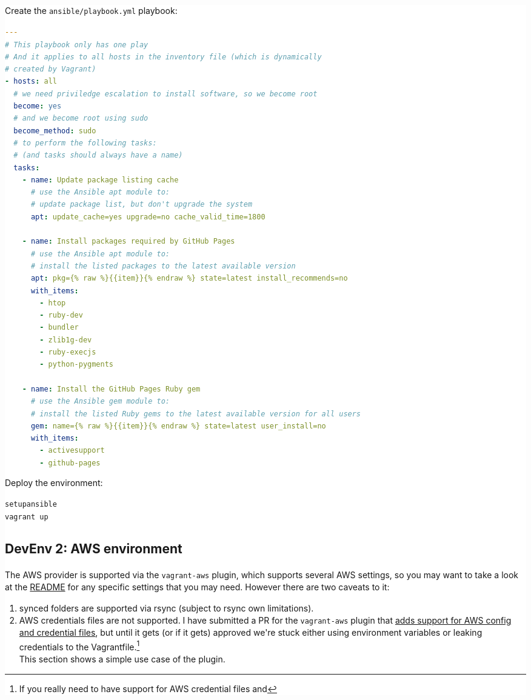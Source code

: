 Create the `ansible/playbook.yml` playbook:

``` yaml
---
# This playbook only has one play
# And it applies to all hosts in the inventory file (which is dynamically
# created by Vagrant)
- hosts: all
  # we need priviledge escalation to install software, so we become root
  become: yes
  # and we become root using sudo
  become_method: sudo
  # to perform the following tasks:
  # (and tasks should always have a name)
  tasks:
    - name: Update package listing cache
      # use the Ansible apt module to:
      # update package list, but don't upgrade the system
      apt: update_cache=yes upgrade=no cache_valid_time=1800

    - name: Install packages required by GitHub Pages
      # use the Ansible apt module to:
      # install the listed packages to the latest available version
      apt: pkg={% raw %}{{item}}{% endraw %} state=latest install_recommends=no
      with_items:
        - htop
        - ruby-dev
        - bundler
        - zlib1g-dev
        - ruby-execjs
        - python-pygments

    - name: Install the GitHub Pages Ruby gem
      # use the Ansible gem module to:
      # install the listed Ruby gems to the latest available version for all users
      gem: name={% raw %}{{item}}{% endraw %} state=latest user_install=no
      with_items:
        - activesupport
        - github-pages
```

Deploy the environment:

``` bash
setupansible
vagrant up
```

## DevEnv 2: AWS environment

The AWS provider is supported via the `vagrant-aws` plugin, which
supports several AWS settings, so you may want to take a look at the
[README](https://github.com/mitchellh/vagrant-aws#configuration) for any
specific settings that you may need. However there are two caveats to
it:  
1) synced folders are supported via rsync (subject to rsync own
limitations).  
2) AWS credentials files are not supported. I have submitted a PR for
the `vagrant-aws` plugin that [adds support for AWS config and
credential files](https://github.com/mitchellh/vagrant-aws/pull/441),
but until it gets (or if it gets) approved we're stuck either using
environment variables or leaking credentials to the Vagrantfile.[^2]  
This section shows a simple use case of the plugin.


[^1]: [https://github.com/mitchellh/vagrant/issues/6935](https://github.com/mitchellh/vagrant/issues/6935)
[^2]: If you really need to have support for AWS credential files and
[^3]: [https://www.vagrantup.com/docs/multi-machine/](https://www.vagrantup.com/docs/multi-machine/)
[^4]: [https://atlas.hashicorp.com/boxes/search](https://atlas.hashicorp.com/boxes/search)
[^5]: [https://github.com/hollodotme/Helpers/blob/master/Tutorials/vagrant/self-hosted-vagrant-boxes-with-versioning.md](https://github.com/hollodotme/Helpers/blob/master/Tutorials/vagrant/self-hosted-vagrant-boxes-with-versioning.md)
[^6]: [https://www.vagrantup.com/docs/providers/configuration.html](https://www.vagrantup.com/docs/providers/configuration.html)
[^7]: [https://www.virtualbox.org/manual/ch08.html#vboxmanage-modifyvm](https://www.virtualbox.org/manual/ch08.html#vboxmanage-modifyvm)
[^8]: Do not use agent forward, instead use proxy command.
[^9]: [https://www.vagrantup.com/docs/vagrantfile/ssh_settings.html](https://www.vagrantup.com/docs/vagrantfile/ssh_settings.html)
[^10]: [https://docs.vagrantup.com/v2/synced-folders/virtualbox.html](https://docs.vagrantup.com/v2/synced-folders/virtualbox.html)
[^11]: [https://www.virtualbox.org/ticket/9069](https://www.virtualbox.org/ticket/9069)
[^12]: [https://docs.vagrantup.com/v2/synced-folders/nfs.html](https://docs.vagrantup.com/v2/synced-folders/nfs.html)